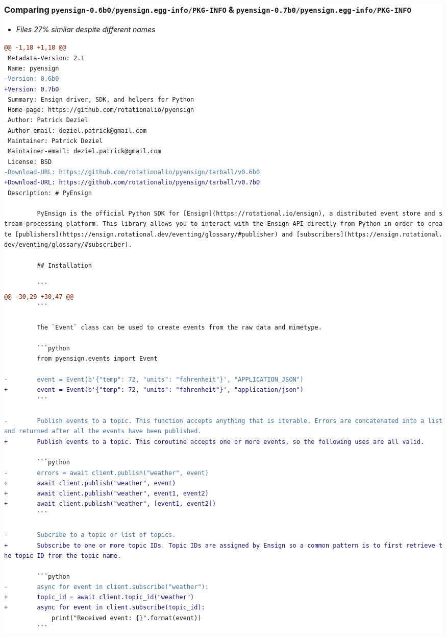 ### Comparing `pyensign-0.6b0/pyensign.egg-info/PKG-INFO` & `pyensign-0.7b0/pyensign.egg-info/PKG-INFO`

 * *Files 27% similar despite different names*

```diff
@@ -1,18 +1,18 @@
 Metadata-Version: 2.1
 Name: pyensign
-Version: 0.6b0
+Version: 0.7b0
 Summary: Ensign driver, SDK, and helpers for Python
 Home-page: https://github.com/rotationalio/pyensign
 Author: Patrick Deziel
 Author-email: deziel.patrick@gmail.com
 Maintainer: Patrick Deziel
 Maintainer-email: deziel.patrick@gmail.com
 License: BSD
-Download-URL: https://github.com/rotationalio/pyensign/tarball/v0.6b0
+Download-URL: https://github.com/rotationalio/pyensign/tarball/v0.7b0
 Description: # PyEnsign
         
         PyEnsign is the official Python SDK for [Ensign](https://rotational.io/ensign), a distributed event store and stream-processing platform. This library allows you to interact with the Ensign API directly from Python in order to create [publishers](https://ensign.rotational.dev/eventing/glossary/#publisher) and [subscribers](https://ensign.rotational.dev/eventing/glossary/#subscriber).
         
         ## Installation
         
         ```
@@ -30,29 +30,47 @@
         ```
         
         The `Event` class can be used to create events from the raw data and mimetype.
         
         ```python
         from pyensign.events import Event
         
-        event = Event(b'{"temp": 72, "units": "fahrenheit"}', "APPLICATION_JSON")
+        event = Event(b'{"temp": 72, "units": "fahrenheit"}', "application/json")
         ```
         
-        Publish events to a topic. This function accepts anything that is iterable. Errors are concatenated into a list and returned after all the events have been published.
+        Publish events to a topic. This coroutine accepts one or more events, so the following uses are all valid.
         
         ```python
-        errors = await client.publish("weather", event)
+        await client.publish("weather", event)
+        await client.publish("weather", event1, event2)
+        await client.publish("weather", [event1, event2])
         ```
         
-        Subcribe to a topic or list of topics.
+        Subscribe to one or more topic IDs. Topic IDs are assigned by Ensign so a common pattern is to first retrieve the topic ID from the topic name.
         
         ```python
-        async for event in client.subscribe("weather"):
+        topic_id = await client.topic_id("weather")
+        async for event in client.subscribe(topic_id):
             print("Received event: {}".format(event))
         ```
```